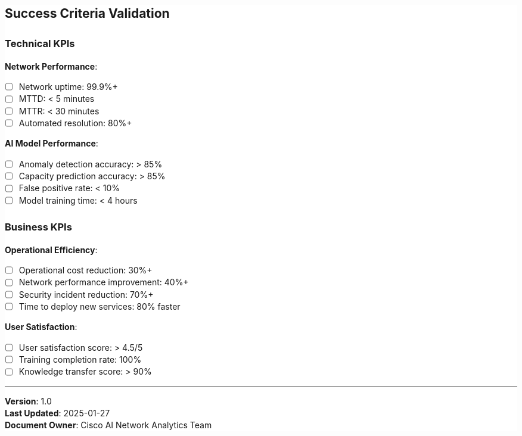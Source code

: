 ## Success Criteria Validation

### Technical KPIs

**Network Performance**:
- [ ] Network uptime: 99.9%+
- [ ] MTTD: < 5 minutes
- [ ] MTTR: < 30 minutes
- [ ] Automated resolution: 80%+

**AI Model Performance**:
- [ ] Anomaly detection accuracy: > 85%
- [ ] Capacity prediction accuracy: > 85%
- [ ] False positive rate: < 10%
- [ ] Model training time: < 4 hours

### Business KPIs

**Operational Efficiency**:
- [ ] Operational cost reduction: 30%+
- [ ] Network performance improvement: 40%+
- [ ] Security incident reduction: 70%+
- [ ] Time to deploy new services: 80% faster

**User Satisfaction**:
- [ ] User satisfaction score: > 4.5/5
- [ ] Training completion rate: 100%
- [ ] Knowledge transfer score: > 90%

---

**Version**: 1.0  
**Last Updated**: 2025-01-27  
**Document Owner**: Cisco AI Network Analytics Team
